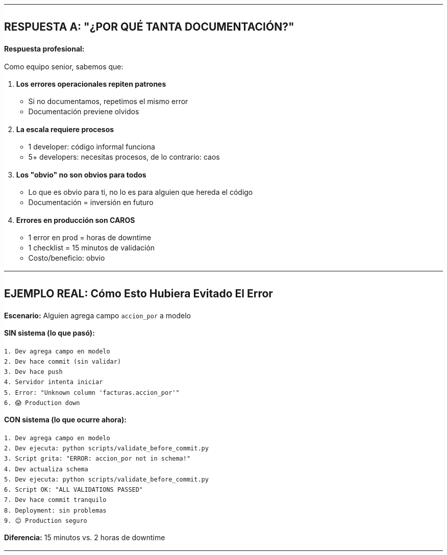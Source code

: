 
---

## RESPUESTA A: "¿POR QUÉ TANTA DOCUMENTACIÓN?"

**Respuesta profesional:**

Como equipo senior, sabemos que:

1. **Los errores operacionales repiten patrones**
   - Si no documentamos, repetimos el mismo error
   - Documentación previene olvidos

2. **La escala requiere procesos**
   - 1 developer: código informal funciona
   - 5+ developers: necesitas procesos, de lo contrario: caos

3. **Los "obvio" no son obvios para todos**
   - Lo que es obvio para ti, no lo es para alguien que hereda el código
   - Documentación = inversión en futuro

4. **Errores en producción son CAROS**
   - 1 error en prod = horas de downtime
   - 1 checklist = 15 minutos de validación
   - Costo/beneficio: obvio

---

## EJEMPLO REAL: Cómo Esto Hubiera Evitado El Error

**Escenario:** Alguien agrega campo `accion_por` a modelo

**SIN sistema (lo que pasó):**
```
1. Dev agrega campo en modelo
2. Dev hace commit (sin validar)
3. Dev hace push
4. Servidor intenta iniciar
5. Error: "Unknown column 'facturas.accion_por'"
6. 😱 Production down
```

**CON sistema (lo que ocurre ahora):**
```
1. Dev agrega campo en modelo
2. Dev ejecuta: python scripts/validate_before_commit.py
3. Script grita: "ERROR: accion_por not in schema!"
4. Dev actualiza schema
5. Dev ejecuta: python scripts/validate_before_commit.py
6. Script OK: "ALL VALIDATIONS PASSED"
7. Dev hace commit tranquilo
8. Deployment: sin problemas
9. 😊 Production seguro
```

**Diferencia:** 15 minutos vs. 2 horas de downtime

---